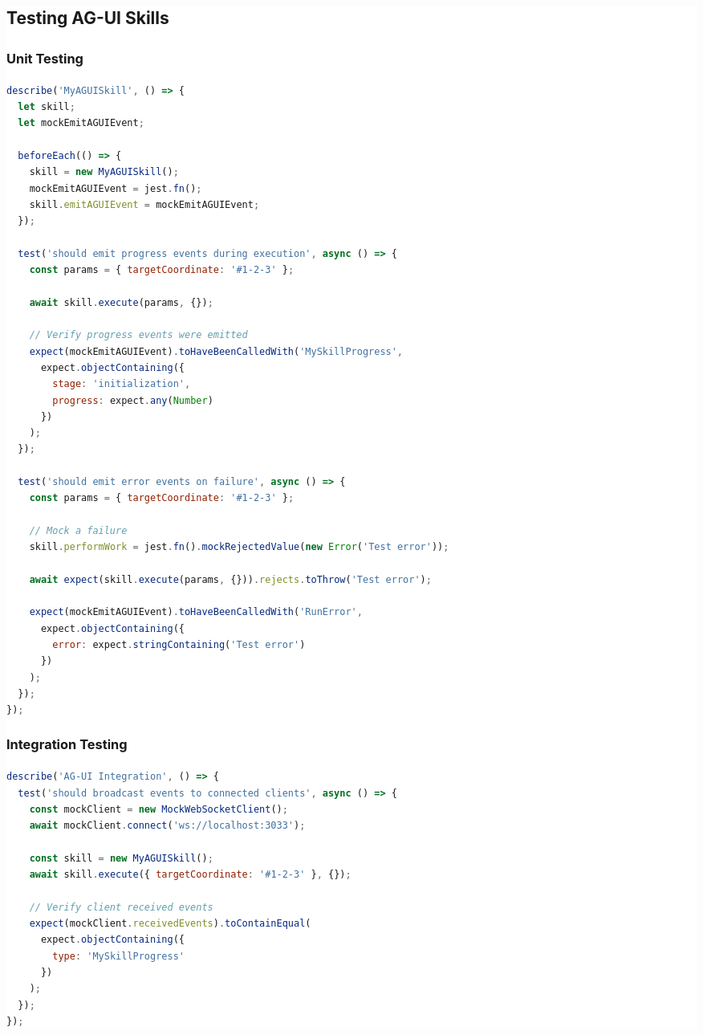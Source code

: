 ## Testing AG-UI Skills

### Unit Testing
```javascript
describe('MyAGUISkill', () => {
  let skill;
  let mockEmitAGUIEvent;

  beforeEach(() => {
    skill = new MyAGUISkill();
    mockEmitAGUIEvent = jest.fn();
    skill.emitAGUIEvent = mockEmitAGUIEvent;
  });

  test('should emit progress events during execution', async () => {
    const params = { targetCoordinate: '#1-2-3' };

    await skill.execute(params, {});

    // Verify progress events were emitted
    expect(mockEmitAGUIEvent).toHaveBeenCalledWith('MySkillProgress',
      expect.objectContaining({
        stage: 'initialization',
        progress: expect.any(Number)
      })
    );
  });

  test('should emit error events on failure', async () => {
    const params = { targetCoordinate: '#1-2-3' };

    // Mock a failure
    skill.performWork = jest.fn().mockRejectedValue(new Error('Test error'));

    await expect(skill.execute(params, {})).rejects.toThrow('Test error');

    expect(mockEmitAGUIEvent).toHaveBeenCalledWith('RunError',
      expect.objectContaining({
        error: expect.stringContaining('Test error')
      })
    );
  });
});
```

### Integration Testing
```javascript
describe('AG-UI Integration', () => {
  test('should broadcast events to connected clients', async () => {
    const mockClient = new MockWebSocketClient();
    await mockClient.connect('ws://localhost:3033');

    const skill = new MyAGUISkill();
    await skill.execute({ targetCoordinate: '#1-2-3' }, {});

    // Verify client received events
    expect(mockClient.receivedEvents).toContainEqual(
      expect.objectContaining({
        type: 'MySkillProgress'
      })
    );
  });
});
```